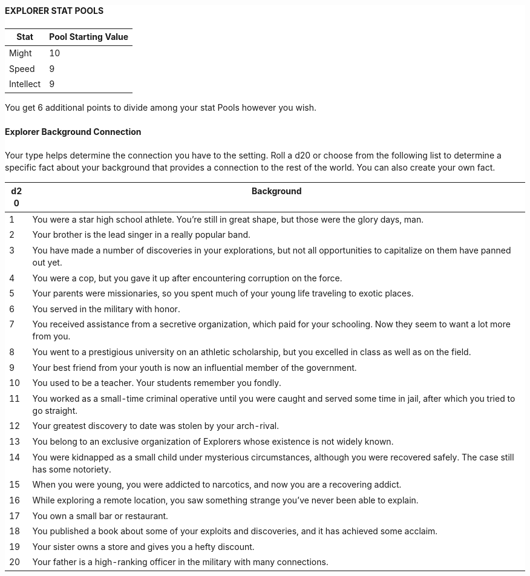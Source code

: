 #### EXPLORER STAT POOLS



| Stat      | Pool Starting Value |
| --------- | ------------------- |
| Might     | 10                  |
| Speed     | 9                   |
| Intellect | 9                   |





You get 6 additional points to divide among your stat Pools however you wish.

#### Explorer Background Connection



Your type helps determine the connection you have to the setting. Roll a d20 or choose from the following list to determine a specific fact about your background that provides a connection to the rest of the world. You can also create your own fact.



| d20 | Background                                                                                                                                 |
| --- | ------------------------------------------------------------------------------------------------------------------------------------------ |
| 1   | You were a star high school athlete. You’re still in great shape, but those were the glory days, man.                                      |
| 2   | Your brother is the lead singer in a really popular band.                                                                                  |
| 3   | You have made a number of discoveries in your explorations, but not all opportunities to capitalize on them have panned out yet.           |
| 4   | You were a cop, but you gave it up after encountering corruption on the force.                                                             |
| 5   | Your parents were missionaries, so you spent much of your young life traveling to exotic places.                                           |
| 6   | You served in the military with honor.                                                                                                     |
| 7   | You received assistance from a secretive organization, which paid for your schooling. Now they seem to want a lot more from you.           |
| 8   | You went to a prestigious university on an athletic scholarship, but you excelled in class as well as on the field.                        |
| 9   | Your best friend from your youth is now an influential member of the government.                                                           |
| 10  | You used to be a teacher. Your students remember you fondly.                                                                               |
| 11  | You worked as a small-time criminal operative until you were caught and served some time in jail, after which you tried to go straight.    |
| 12  | Your greatest discovery to date was stolen by your arch-rival.                                                                             |
| 13  | You belong to an exclusive organization of Explorers whose existence is not widely known.                                                  |
| 14  | You were kidnapped as a small child under mysterious circumstances, although you were recovered safely. The case still has some notoriety. |
| 15  | When you were young, you were addicted to narcotics, and now you are a recovering addict.                                                  |
| 16  | While exploring a remote location, you saw something strange you’ve never been able to explain.                                            |
| 17  | You own a small bar or restaurant.                                                                                                         |
| 18  | You published a book about some of your exploits and discoveries, and it has achieved some acclaim.                                        |
| 19  | Your sister owns a store and gives you a hefty discount.                                                                                   |
| 20  | Your father is a high-ranking officer in the military with many connections.                                                               |
